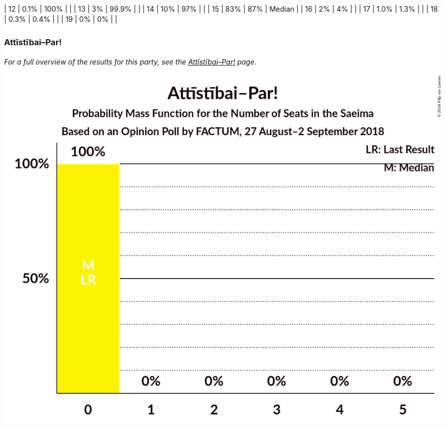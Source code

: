 | 12 | 0.1% | 100% |  |
| 13 | 3% | 99.9% |  |
| 14 | 10% | 97% |  |
| 15 | 83% | 87% | Median |
| 16 | 2% | 4% |  |
| 17 | 1.0% | 1.3% |  |
| 18 | 0.3% | 0.4% |  |
| 19 | 0% | 0% |  |

### Attīstībai–Par!

*For a full overview of the results for this party, see the [Attīstībai–Par!](party-attīstībai–par.html) page.*

![Graph with seats probability mass function not yet produced](2018-09-02-FACTUM-seats-pmf-attīstībai–par.png "Seats Probability Mass Function")
